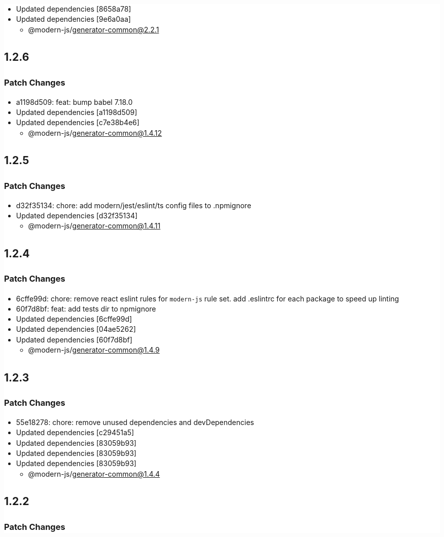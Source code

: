 - Updated dependencies [8658a78]
- Updated dependencies [9e6a0aa]
  - @modern-js/generator-common@2.2.1

## 1.2.6

### Patch Changes

- a1198d509: feat: bump babel 7.18.0
- Updated dependencies [a1198d509]
- Updated dependencies [c7e38b4e6]
  - @modern-js/generator-common@1.4.12

## 1.2.5

### Patch Changes

- d32f35134: chore: add modern/jest/eslint/ts config files to .npmignore
- Updated dependencies [d32f35134]
  - @modern-js/generator-common@1.4.11

## 1.2.4

### Patch Changes

- 6cffe99d: chore:
  remove react eslint rules for `modern-js` rule set.
  add .eslintrc for each package to speed up linting
- 60f7d8bf: feat: add tests dir to npmignore
- Updated dependencies [6cffe99d]
- Updated dependencies [04ae5262]
- Updated dependencies [60f7d8bf]
  - @modern-js/generator-common@1.4.9

## 1.2.3

### Patch Changes

- 55e18278: chore: remove unused dependencies and devDependencies
- Updated dependencies [c29451a5]
- Updated dependencies [83059b93]
- Updated dependencies [83059b93]
- Updated dependencies [83059b93]
  - @modern-js/generator-common@1.4.4

## 1.2.2

### Patch Changes
